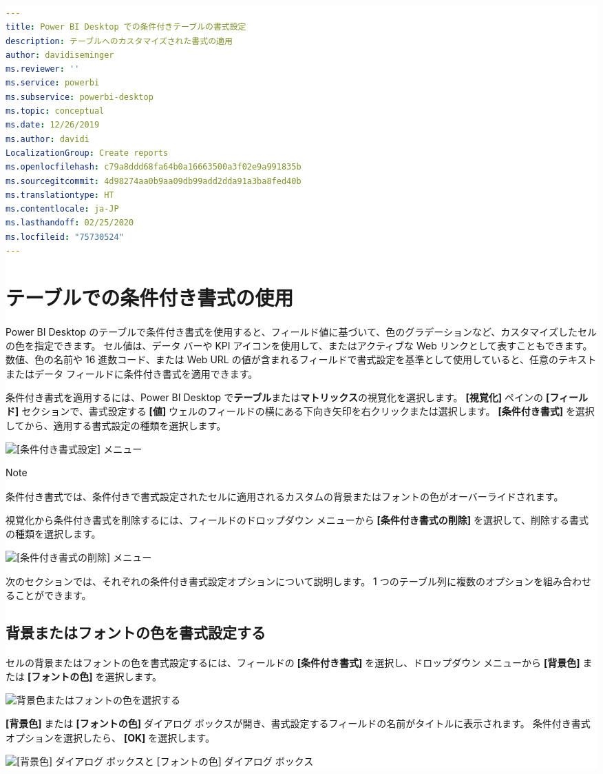 ```yaml
---
title: Power BI Desktop での条件付きテーブルの書式設定
description: テーブルへのカスタマイズされた書式の適用
author: davidiseminger
ms.reviewer: ''
ms.service: powerbi
ms.subservice: powerbi-desktop
ms.topic: conceptual
ms.date: 12/26/2019
ms.author: davidi
LocalizationGroup: Create reports
ms.openlocfilehash: c79a8ddd68fa64b0a16663500a3f02e9a991835b
ms.sourcegitcommit: 4d98274aa0b9aa09db99add2dda91a3ba8fed40b
ms.translationtype: HT
ms.contentlocale: ja-JP
ms.lasthandoff: 02/25/2020
ms.locfileid: "75730524"
---
```

# <a name="use-conditional-formatting-in-tables"></a>テーブルでの条件付き書式の使用 

Power BI Desktop のテーブルで条件付き書式を使用すると、フィールド値に基づいて、色のグラデーションなど、カスタマイズしたセルの色を指定できます。 セル値は、データ バーや KPI アイコンを使用して、またはアクティブな Web リンクとして表すこともできます。 数値、色の名前や 16 進数コード、または Web URL の値が含まれるフィールドで書式設定を基準として使用していると、任意のテキストまたはデータ フィールドに条件付き書式を適用できます。 

条件付き書式を適用するには、Power BI Desktop で**テーブル**または**マトリックス**の視覚化を選択します。 **[視覚化]** ペインの **[フィールド]** セクションで、書式設定する **[値]** ウェルのフィールドの横にある下向き矢印を右クリックまたは選択します。 **[条件付き書式]** を選択してから、適用する書式設定の種類を選択します。

![[条件付き書式設定] メニュー](media/desktop-conditional-table-formatting/table-formatting-0-popup-menu.png)

> [!NOTE]
> 条件付き書式では、条件付きで書式設定されたセルに適用されるカスタムの背景またはフォントの色がオーバーライドされます。

視覚化から条件付き書式を削除するには、フィールドのドロップダウン メニューから **[条件付き書式の削除]** を選択して、削除する書式の種類を選択します。

![[条件付き書式の削除] メニュー](media/desktop-conditional-table-formatting/table-formatting-1-remove.png)

次のセクションでは、それぞれの条件付き書式設定オプションについて説明します。 1 つのテーブル列に複数のオプションを組み合わせることができます。

## <a name="format-background-or-font-color"></a>背景またはフォントの色を書式設定する

セルの背景またはフォントの色を書式設定するには、フィールドの **[条件付き書式]** を選択し、ドロップダウン メニューから **[背景色]** または **[フォントの色]** を選択します。 

![背景色またはフォントの色を選択する](media/desktop-conditional-table-formatting/table-formatting-1-color-by-rules-dialog.png)

**[背景色]** または **[フォントの色]** ダイアログ ボックスが開き、書式設定するフィールドの名前がタイトルに表示されます。 条件付き書式オプションを選択したら、 **[OK]** を選択します。 

![[背景色] ダイアログ ボックスと [フォントの色] ダイアログ ボックス](media/desktop-conditional-table-formatting/table-formatting-2-diverging.png)
